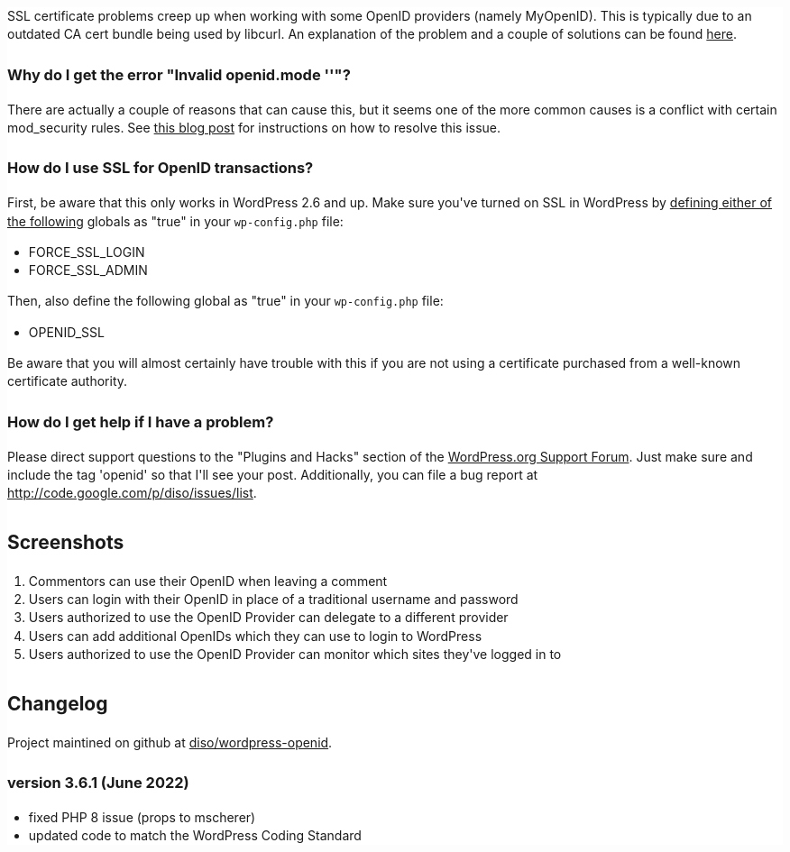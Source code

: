 SSL certificate problems creep up when working with some OpenID providers
(namely MyOpenID). This is typically due to an outdated CA cert bundle being
used by libcurl. An explanation of the problem and a couple of solutions
can be found [here][libcurl].

[libcurl]: http://lists.openidenabled.com/pipermail/dev/2007-August/000784.html

### Why do I get the error "Invalid openid.mode '<No mode set>'"? ###

There are actually a couple of reasons that can cause this, but it seems one of
the more common causes is a conflict with certain mod_security rules. See
[this blog post][ioni2] for instructions on how to resolve this issue.

[ioni2]: http://ioni2.com/2009/wordpress-openid-login-failed-invalid-openid-mode-no-mode-set-solved-for-both-wordpress-and-drupal/


### How do I use SSL for OpenID transactions? ###

First, be aware that this only works in WordPress 2.6 and up. Make sure you've
turned on SSL in WordPress by [defining either of the following][wp-ssl]
globals as "true" in your `wp-config.php` file:

 - FORCE\_SSL\_LOGIN
 - FORCE\_SSL\_ADMIN

Then, also define the following global as "true" in your `wp-config.php` file:

 - OPENID\_SSL

Be aware that you will almost certainly have trouble with this if you are not
using a certificate purchased from a well-known certificate authority.

[wp-ssl]: http://codex.wordpress.org/Administration_Over_SSL

### How do I get help if I have a problem? ###

Please direct support questions to the "Plugins and Hacks" section of the
[WordPress.org Support Forum][]. Just make sure and include the tag 'openid'
so that I'll see your post. Additionally, you can file a bug
report at <http://code.google.com/p/diso/issues/list>.

[WordPress.org Support Forum]: http://wordpress.org/support/


## Screenshots ##

1. Commentors can use their OpenID when leaving a comment
2. Users can login with their OpenID in place of a traditional username and password
3. Users authorized to use the OpenID Provider can delegate to a different provider
4. Users can add additional OpenIDs which they can use to login to WordPress
5. Users authorized to use the OpenID Provider can monitor which sites they've logged in to


## Changelog ##

Project maintined on github at
[diso/wordpress-openid](https://github.com/diso/wordpress-openid).

### version 3.6.1 (June 2022) ###
 - fixed PHP 8 issue (props to mscherer)
 - updated code to match the WordPress Coding Standard


[open standard]: http://openid.net/
[XRDS-Simple]: http://wordpress.org/plugins/xrds-simple/
[dev-doc]: http://wiki.diso-project.org/wordpress-openid-api
[standard WordPress installation method]: http://codex.wordpress.org/Managing_Plugins#Installing_Plugins
[729]: http://dev.wp-plugins.org/ticket/729
[openid.pl]: http://openid.pl/
[Alan Castonguay]: http://verselogic.net/
[Hans Granqvist]: http://commented.org/
[Will Norris]: http://willnorris.com/